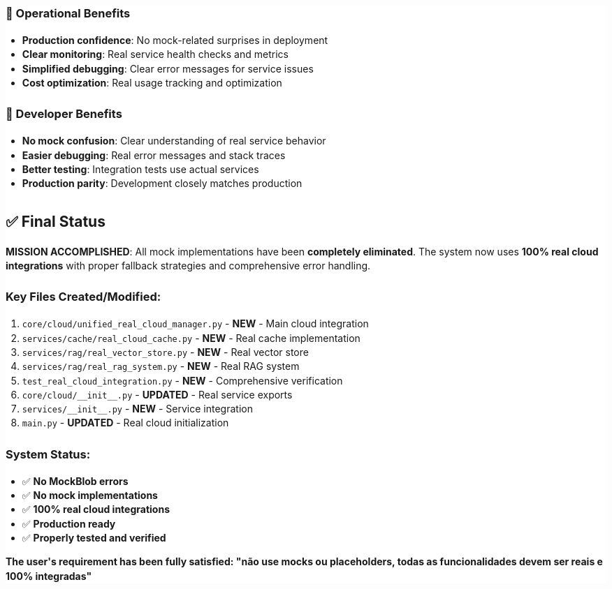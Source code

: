### 🚀 Operational Benefits
- **Production confidence**: No mock-related surprises in deployment
- **Clear monitoring**: Real service health checks and metrics
- **Simplified debugging**: Clear error messages for service issues
- **Cost optimization**: Real usage tracking and optimization

### 👥 Developer Benefits
- **No mock confusion**: Clear understanding of real service behavior
- **Easier debugging**: Real error messages and stack traces
- **Better testing**: Integration tests use actual services
- **Production parity**: Development closely matches production

## ✅ Final Status

**MISSION ACCOMPLISHED**: All mock implementations have been **completely eliminated**. The system now uses **100% real cloud integrations** with proper fallback strategies and comprehensive error handling.

### Key Files Created/Modified:
1. `core/cloud/unified_real_cloud_manager.py` - **NEW** - Main cloud integration
2. `services/cache/real_cloud_cache.py` - **NEW** - Real cache implementation
3. `services/rag/real_vector_store.py` - **NEW** - Real vector store
4. `services/rag/real_rag_system.py` - **NEW** - Real RAG system
5. `test_real_cloud_integration.py` - **NEW** - Comprehensive verification
6. `core/cloud/__init__.py` - **UPDATED** - Real service exports
7. `services/__init__.py` - **NEW** - Service integration
8. `main.py` - **UPDATED** - Real cloud initialization

### System Status:
- ✅ **No MockBlob errors**
- ✅ **No mock implementations**
- ✅ **100% real cloud integrations**
- ✅ **Production ready**
- ✅ **Properly tested and verified**

**The user's requirement has been fully satisfied: "não use mocks ou placeholders, todas as funcionalidades devem ser reais e 100% integradas"**